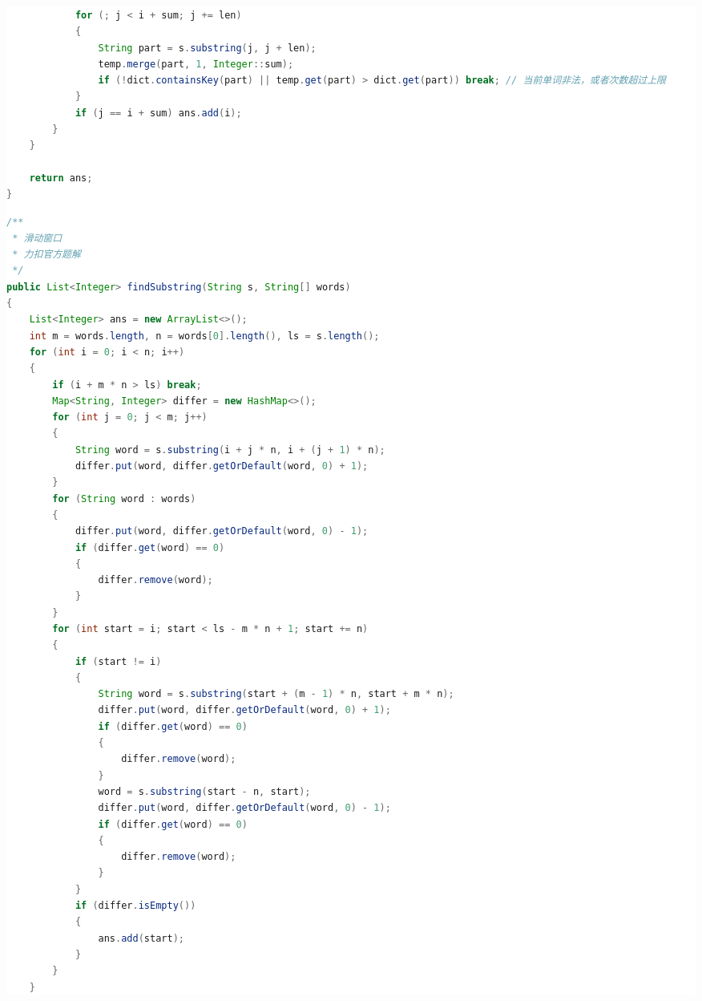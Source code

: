 ```java
			for (; j < i + sum; j += len)
			{
				String part = s.substring(j, j + len);
				temp.merge(part, 1, Integer::sum);
				if (!dict.containsKey(part) || temp.get(part) > dict.get(part)) break; // 当前单词非法，或者次数超过上限
			}
			if (j == i + sum) ans.add(i);
		}
	}
	
	return ans;
}
```

```java
/**
 * 滑动窗口
 * 力扣官方题解
 */
public List<Integer> findSubstring(String s, String[] words)
{
	List<Integer> ans = new ArrayList<>();
	int m = words.length, n = words[0].length(), ls = s.length();
	for (int i = 0; i < n; i++)
	{
		if (i + m * n > ls) break;
		Map<String, Integer> differ = new HashMap<>();
		for (int j = 0; j < m; j++)
		{
			String word = s.substring(i + j * n, i + (j + 1) * n);
			differ.put(word, differ.getOrDefault(word, 0) + 1);
		}
		for (String word : words)
		{
			differ.put(word, differ.getOrDefault(word, 0) - 1);
			if (differ.get(word) == 0)
			{
				differ.remove(word);
			}
		}
		for (int start = i; start < ls - m * n + 1; start += n)
		{
			if (start != i)
			{
				String word = s.substring(start + (m - 1) * n, start + m * n);
				differ.put(word, differ.getOrDefault(word, 0) + 1);
				if (differ.get(word) == 0)
				{
					differ.remove(word);
				}
				word = s.substring(start - n, start);
				differ.put(word, differ.getOrDefault(word, 0) - 1);
				if (differ.get(word) == 0)
				{
					differ.remove(word);
				}
			}
			if (differ.isEmpty())
			{
				ans.add(start);
			}
		}
	}
```